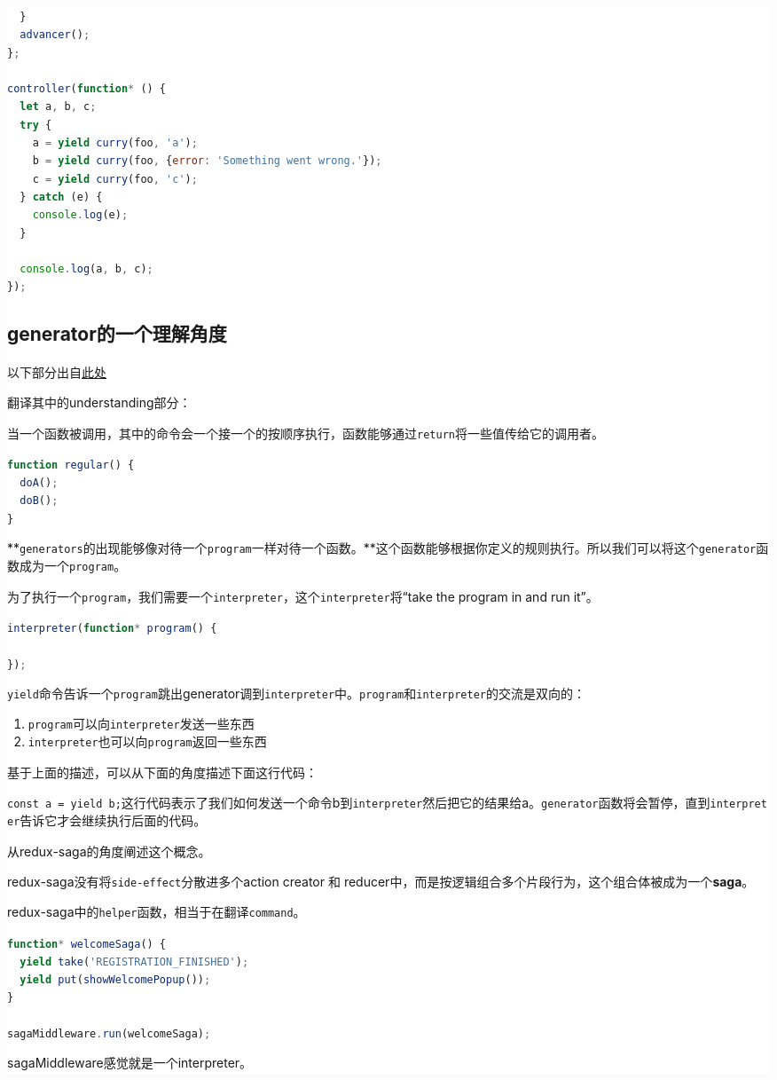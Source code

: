 ```js
  }
  advancer();
};

controller(function* () {
  let a, b, c;
  try {
    a = yield curry(foo, 'a');
    b = yield curry(foo, {error: 'Something went wrong.'});
    c = yield curry(foo, 'c');
  } catch (e) {
    console.log(e);
  }

  console.log(a, b, c);
});
```

## generator的一个理解角度

以下部分出自[此处](https://goshakkk.name/javascript-generators-understanding-sample-use-cases/)

翻译其中的understanding部分：

当一个函数被调用，其中的命令会一个接一个的按顺序执行，函数能够通过`return`将一些值传给它的调用者。

```js
function regular() {
  doA();
  doB();
}
```

**`generators`的出现能够像对待一个`program`一样对待一个函数。**这个函数能够根据你定义的规则执行。所以我们可以将这个`generator`函数成为一个`program`。

为了执行一个`program`，我们需要一个`interpreter`，这个`interpreter`将“take the program in and run it”。

```js
interpreter(function* program() {

});
```

`yield`命令告诉一个`program`跳出generator调到`interpreter`中。`program`和`interpreter`的交流是双向的：

1. `program`可以向`interpreter`发送一些东西
2. `interpreter`也可以向`program`返回一些东西

基于上面的描述，可以从下面的角度描述下面这行代码：

`const a = yield b;`这行代码表示了我们如何发送一个命令b到`interpreter`然后把它的结果给a。`generator`函数将会暂停，直到`interpreter`告诉它才会继续执行后面的代码。

从redux-saga的角度阐述这个概念。

redux-saga没有将`side-effect`分散进多个action creator 和 reducer中，而是按逻辑组合多个片段行为，这个组合体被成为一个**saga**。

redux-saga中的`helper`函数，相当于在翻译`command`。

```js
function* welcomeSaga() {
  yield take('REGISTRATION_FINISHED');
  yield put(showWelcomePopup());
}

sagaMiddleware.run(welcomeSaga);
```

sagaMiddleware感觉就是一个interpreter。

